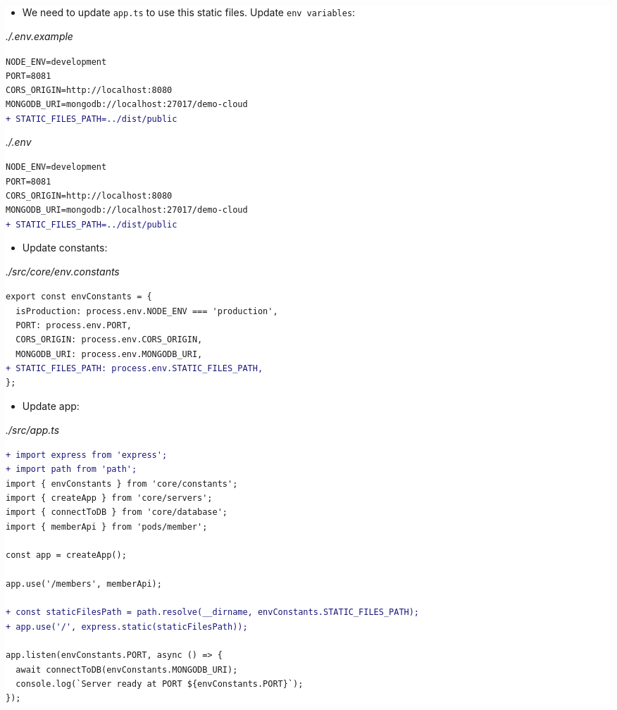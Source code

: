 - We need to update `app.ts` to use this static files. Update `env variables`:

_./.env.example_

```diff
NODE_ENV=development
PORT=8081
CORS_ORIGIN=http://localhost:8080
MONGODB_URI=mongodb://localhost:27017/demo-cloud
+ STATIC_FILES_PATH=../dist/public
```

_./.env_

```diff
NODE_ENV=development
PORT=8081
CORS_ORIGIN=http://localhost:8080
MONGODB_URI=mongodb://localhost:27017/demo-cloud
+ STATIC_FILES_PATH=../dist/public

```

- Update constants:

_./src/core/env.constants_

```diff
export const envConstants = {
  isProduction: process.env.NODE_ENV === 'production',
  PORT: process.env.PORT,
  CORS_ORIGIN: process.env.CORS_ORIGIN,
  MONGODB_URI: process.env.MONGODB_URI,
+ STATIC_FILES_PATH: process.env.STATIC_FILES_PATH,
};

```

- Update app:

_./src/app.ts_

```diff
+ import express from 'express';
+ import path from 'path';
import { envConstants } from 'core/constants';
import { createApp } from 'core/servers';
import { connectToDB } from 'core/database';
import { memberApi } from 'pods/member';

const app = createApp();

app.use('/members', memberApi);

+ const staticFilesPath = path.resolve(__dirname, envConstants.STATIC_FILES_PATH);
+ app.use('/', express.static(staticFilesPath));

app.listen(envConstants.PORT, async () => {
  await connectToDB(envConstants.MONGODB_URI);
  console.log(`Server ready at PORT ${envConstants.PORT}`);
});

```
